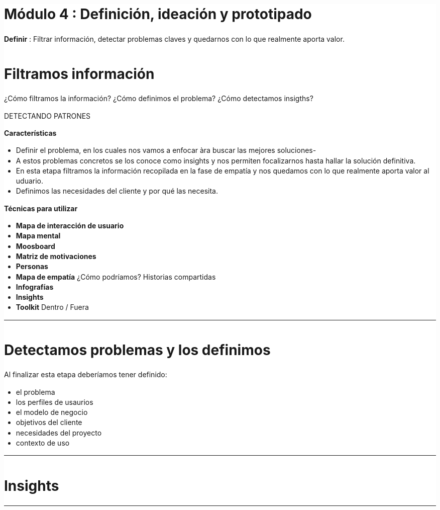 # Módulo 4 : Definición, ideación y prototipado


**Definir** : Filtrar información, detectar problemas claves y quedarnos con lo que realmente aporta valor. <br>


# Filtramos información


¿Cómo filtramos la información? ¿Cómo definimos el problema? ¿Cómo detectamos insigths? <br>


DETECTANDO PATRONES


**Características**

   * Definir el problema, en los cuales nos vamos a enfocar àra buscar las mejores soluciones-
   * A estos problemas concretos se los conoce como insights y nos permiten focalizarnos hasta hallar la solución definitiva.
   * En esta etapa filtramos la información recopilada en la fase de empatía y nos quedamos con lo que realmente aporta valor al uduario.
   * Definimos las necesidades del cliente y por qué las necesita.


**Técnicas para utilizar**

   * **Mapa de interacción de usuario**
   * **Mapa mental**
   * **Moosboard**
   * **Matriz de motivaciones**
   * **Personas**
   * **Mapa de empatía** ¿Cómo podríamos? Historias compartidas
   * **Infografías**
   * **Insights**
   * **Toolkit** Dentro / Fuera


---


# Detectamos problemas y los definimos

Al finalizar esta etapa deberíamos tener definido: <br>
 - el problema <br>
 - los perfiles de usaurios <br>
 - el modelo de negocio <br>
 - objetivos del cliente <br>
 - necesidades del proyecto <br>
 - contexto de uso <br>

---

# Insights

---